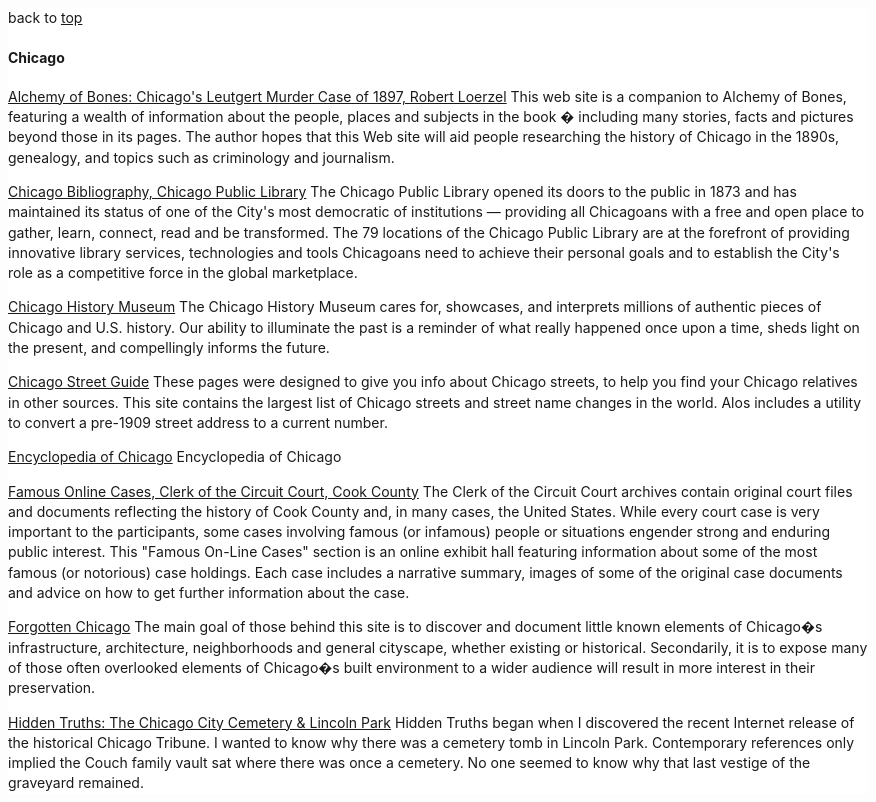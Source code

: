 back to [top](/about/links/#top)

#### Chicago

[Alchemy of Bones: Chicago's Leutgert Murder Case of 1897, Robert Loerzel](http://www.alchemyofbones.com/index.htm) 
This web site is a companion to Alchemy of Bones, featuring a wealth of information about the people, places and subjects in the book � including many stories, facts and pictures beyond those in its pages. The author hopes that this Web site will aid people researching the history of Chicago in the 1890s, genealogy, and topics such as criminology and journalism.

[Chicago Bibliography, Chicago Public Library](https://www.chipublib.org/cplbooksmovies/poptopics/chicagohistory.php) 
The Chicago Public Library opened its doors to the public in 1873 and has maintained its status of one of the City's most democratic of institutions — providing all Chicagoans with a free and open place to gather, learn, connect, read and be transformed.  The 79 locations of the Chicago Public Library are at the forefront of providing innovative library services, technologies and tools Chicagoans need to achieve their personal goals and to establish the City's role as a competitive force in the global marketplace.

[Chicago History Museum](http://www.chicagohistory.org/)
The Chicago History Museum cares for, showcases, and interprets millions of authentic pieces of Chicago and U.S. history. Our ability to illuminate the past is a reminder of what really happened once upon a time, sheds light on the present, and compellingly informs the future.

[Chicago Street Guide](http://sites.rootsweb.com/~itappcnc/pipcnstreet.htm) 
These pages were designed to give you info about Chicago streets, to help you find your Chicago relatives in other sources. This site contains the largest list of Chicago streets and street name changes in the world. Alos includes a utility to convert a pre-1909 street address to a current number.

[Encyclopedia of Chicago](http://www.encyclopedia.chicagohistory.org/)
Encyclopedia of Chicago

[Famous Online Cases, Clerk of the Circuit Court, Cook County](http://www.cookcountyclerkofcourt.org/NewWebsite)
The Clerk of the Circuit Court archives contain original court files and documents reflecting the history of Cook County and, in many cases, the United States. While every court case is very important to the participants, some cases involving famous (or infamous) people or situations engender strong and enduring public interest. This "Famous On-Line Cases" section is an online exhibit hall featuring information about some of the most famous (or notorious) case holdings. Each case includes a narrative summary, images of some of the original case documents and advice on how to get further information about the case.

[Forgotten Chicago](https://forgottenchicago.com/)
The main goal of those behind this site is to discover and document little known elements of Chicago�s infrastructure, architecture, neighborhoods and general cityscape, whether existing or historical. Secondarily, it is to expose many of those often overlooked elements of Chicago�s built environment to a wider audience will result in more interest in their preservation.

[Hidden Truths: The Chicago City Cemetery & Lincoln Park](http://hiddentruths.northwestern.edu/home.html)
Hidden Truths began when I discovered the recent Internet release of the historical Chicago Tribune. I wanted to know why there was a cemetery tomb in Lincoln Park. Contemporary references only implied the Couch family vault sat where there was once a cemetery. No one seemed to know why that last vestige of the graveyard remained.
